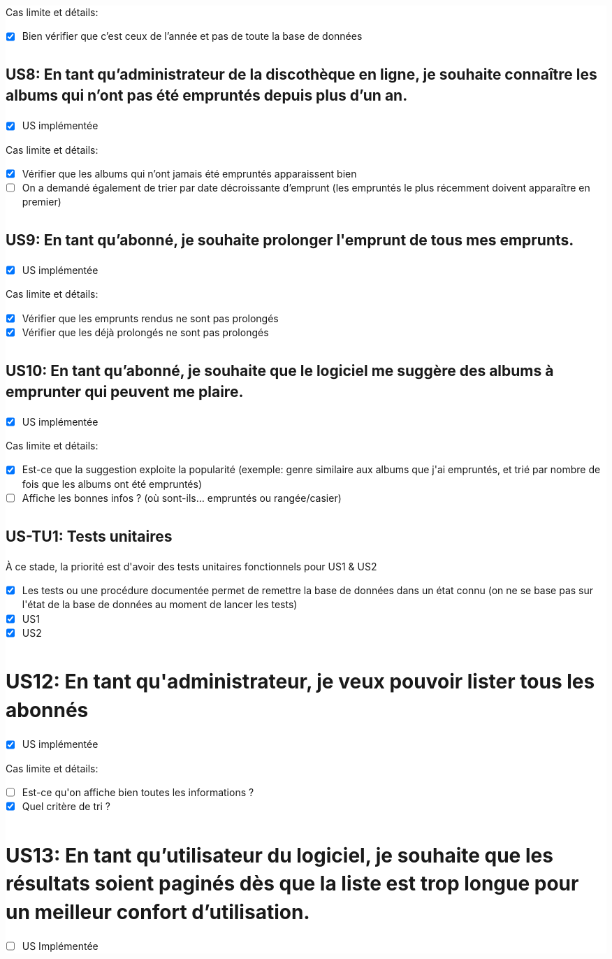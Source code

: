 Cas limite et détails:
- [X] Bien vérifier que c’est ceux de l’année et pas de toute la base de données

## US8: En tant qu’administrateur de la discothèque en ligne, je souhaite connaître les albums qui n’ont pas été empruntés depuis plus d’un an.
- [X] US implémentée

Cas limite et détails:
- [X] Vérifier que les albums qui n’ont jamais été empruntés apparaissent bien
- [ ] On a demandé également de trier par date décroissante d’emprunt (les empruntés le plus récemment doivent apparaître en premier)

## US9: En tant qu’abonné, je souhaite prolonger l'emprunt de tous mes emprunts.
- [X] US implémentée

Cas limite et détails:
- [X] Vérifier que les emprunts rendus ne sont pas prolongés
- [X] Vérifier que les déjà prolongés ne sont pas prolongés

## US10: En tant qu’abonné, je souhaite que le logiciel me suggère des albums à emprunter qui peuvent me plaire.
- [X] US implémentée

Cas limite et détails:
- [X] Est-ce que la suggestion exploite la popularité (exemple: genre similaire aux albums que j'ai empruntés, et trié par nombre de fois que les albums ont été empruntés)
- [ ] Affiche les bonnes infos ? (où sont-ils… empruntés ou rangée/casier)

## US-TU1: Tests unitaires

À ce stade, la priorité est d'avoir des tests unitaires fonctionnels pour US1 & US2

- [X] Les tests ou une procédure documentée permet de remettre la base de données dans un état connu (on ne se base pas sur l'état de la base de données au moment de lancer les tests)
- [X] US1
- [X] US2

# US12: En tant qu'administrateur, je veux pouvoir lister tous les abonnés
- [X] US implémentée

Cas limite et détails:
- [ ] Est-ce qu'on affiche bien toutes les informations ?
- [X] Quel critère de tri ?

# US13: En tant qu’utilisateur du logiciel, je souhaite que les résultats soient paginés dès que la liste est trop longue pour un meilleur confort d’utilisation.
- [ ] US Implémentée
